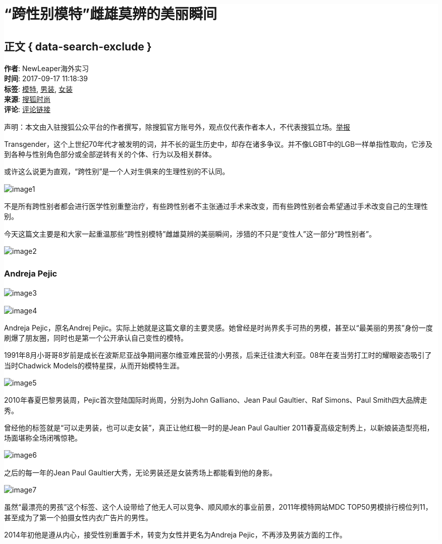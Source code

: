 # “跨性别模特”雌雄莫辨的美丽瞬间

## 正文 { data-search-exclude }


**作者**: NewLeaper海外实习  
**时间**: 2017-09-17 11:18:39  
**标签**: [模特](https://fashion.sohu.com/tag/0214/000039214.shtml), [男装](https://fashion.sohu.com/tag/0535/000044535.shtml), [女装](https://fashion.sohu.com/tag/0536/000044536.shtml)  
**来源**: [搜狐时尚](https://fashion.sohu.com)  
**评论**: [评论链接](https://pinglun.sohu.com/s512316579.html)

声明：本文由入驻搜狐公众平台的作者撰写，除搜狐官方账号外，观点仅代表作者本人，不代表搜狐立场。[举报](https://quan.sohu.com/q/545c9b6bf6c43b5569fe64a2)

Transgender，这个上世纪70年代才被发明的词，并不长的诞生历史中，却存在诸多争议。并不像LGBT中的LGB一样单指性取向，它涉及到各种与性别角色部分或全部逆转有关的个体、行为以及相关群体。

或许这么说更为直观，“跨性别”是一个人对生俱来的生理性别的不认同。

![image1](https://5b0988e595225.cdn.sohucs.com/images/20170917/229fedaaf3424015a9659b143380311a.jpeg)

不是所有跨性别者都会进行医学性别重整治疗，有些跨性别者不主张通过手术来改变，而有些跨性别者会希望通过手术改变自己的生理性别。

今天这篇文主要是和大家一起重温那些“跨性别模特”雌雄莫辨的美丽瞬间，涉猎的不只是“变性人”这一部分“跨性别者”。

![image2](https://5b0988e595225.cdn.sohucs.com/images/20170917/c33271633b8e4537b600c12dfa3ec6b3.png)

### Andreja Pejic

![image3](https://5b0988e595225.cdn.sohucs.com/images/20170917/3a3dd9a5e6b74efe87308aebe6e196ce.png)

![image4](https://5b0988e595225.cdn.sohucs.com/images/20170917/08be1c0ada104a4697904800f87c8152.jpeg)

Andreja Pejic，原名Andrej Pejic。实际上她就是这篇文章的主要灵感。她曾经是时尚界炙手可热的男模，甚至以“最美丽的男孩”身份一度刷爆了朋友圈，同时也是第一个公开承认自己变性的模特。

1991年8月小哥哥8岁前是成长在波斯尼亚战争期间塞尔维亚难民营的小男孩，后来迁往澳大利亚。08年在麦当劳打工时的耀眼姿态吸引了当时Chadwick Models的模特星探，从而开始模特生涯。

![image5](https://5b0988e595225.cdn.sohucs.com/images/20170917/8a2717e41d514962b53498da1ad7a378.jpeg)

2010年春夏巴黎男装周，Pejic首次登陆国际时尚周，分别为John Galliano、Jean Paul Gaultier、Raf Simons、Paul Smith四大品牌走秀。

曾经他的标签就是“可以走男装，也可以走女装”，真正让他红极一时的是Jean Paul Gaultier 2011春夏高级定制秀上，以新娘装造型亮相，场面堪称全场闭嘴惊艳。

![image6](https://5b0988e595225.cdn.sohucs.com/images/20170917/5bfc4090eee64b6792efdd0027ec3726.jpeg)

之后的每一年的Jean Paul Gaultier大秀，无论男装还是女装秀场上都能看到他的身影。

![image7](https://5b0988e595225.cdn.sohucs.com/images/20170917/69650c8dce684f72aafd77a4ec4c8b43.jpeg)

虽然“最漂亮的男孩”这个标签、这个人设带给了他无人可以竞争、顺风顺水的事业前景，2011年模特网站MDC TOP50男模排行榜位列11，甚至成为了第一个拍摄女性内衣广告片的男性。

2014年初他是遵从内心，接受性别重置手术，转变为女性并更名为Andreja Pejic，不再涉及男装方面的工作。
